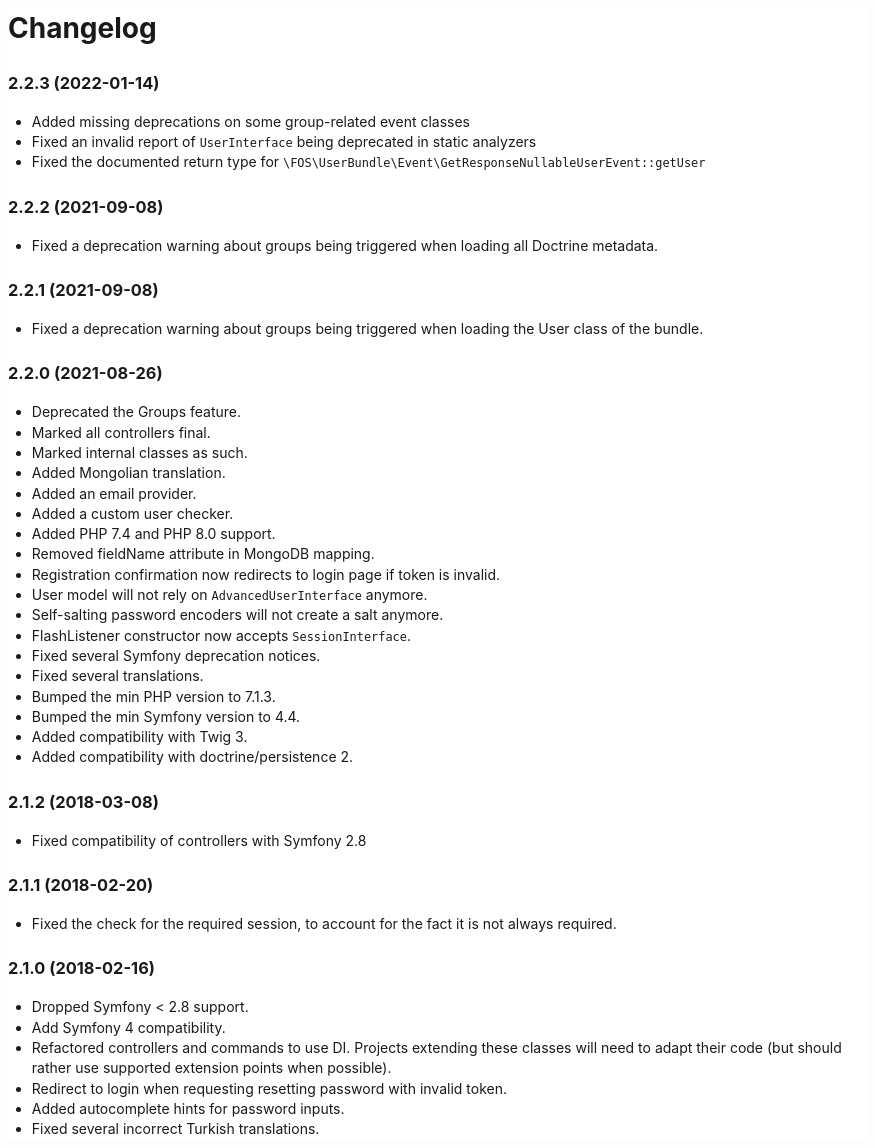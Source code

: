 Changelog
=========

### 2.2.3 (2022-01-14)

* Added missing deprecations on some group-related event classes
* Fixed an invalid report of `UserInterface` being deprecated in static analyzers
* Fixed the documented return type for `\FOS\UserBundle\Event\GetResponseNullableUserEvent::getUser`

### 2.2.2 (2021-09-08)

* Fixed a deprecation warning about groups being triggered when loading all Doctrine metadata.

### 2.2.1 (2021-09-08)

* Fixed a deprecation warning about groups being triggered when loading the User class of the bundle.

### 2.2.0 (2021-08-26)

* Deprecated the Groups feature.
* Marked all controllers final.
* Marked internal classes as such.
* Added Mongolian translation.
* Added an email provider.
* Added a custom user checker.
* Added PHP 7.4 and PHP 8.0 support.
* Removed fieldName attribute in MongoDB mapping.
* Registration confirmation now redirects to login page if token is invalid.
* User model will not rely on `AdvancedUserInterface` anymore.
* Self-salting password encoders will not create a salt anymore.
* FlashListener constructor now accepts `SessionInterface`.
* Fixed several Symfony deprecation notices.
* Fixed several translations.
* Bumped the min PHP version to 7.1.3.
* Bumped the min Symfony version to 4.4.
* Added compatibility with Twig 3.
* Added compatibility with doctrine/persistence 2.

### 2.1.2 (2018-03-08)

* Fixed compatibility of controllers with Symfony 2.8

### 2.1.1 (2018-02-20)

* Fixed the check for the required session, to account for the fact it is not always required.

### 2.1.0 (2018-02-16)

* Dropped Symfony < 2.8 support.
* Add Symfony 4 compatibility.
* Refactored controllers and commands to use DI. Projects extending these classes will need to adapt their code (but should rather use supported extension points when possible).
* Redirect to login when requesting resetting password with invalid token.
* Added autocomplete hints for password inputs.
* Fixed several incorrect Turkish translations.
